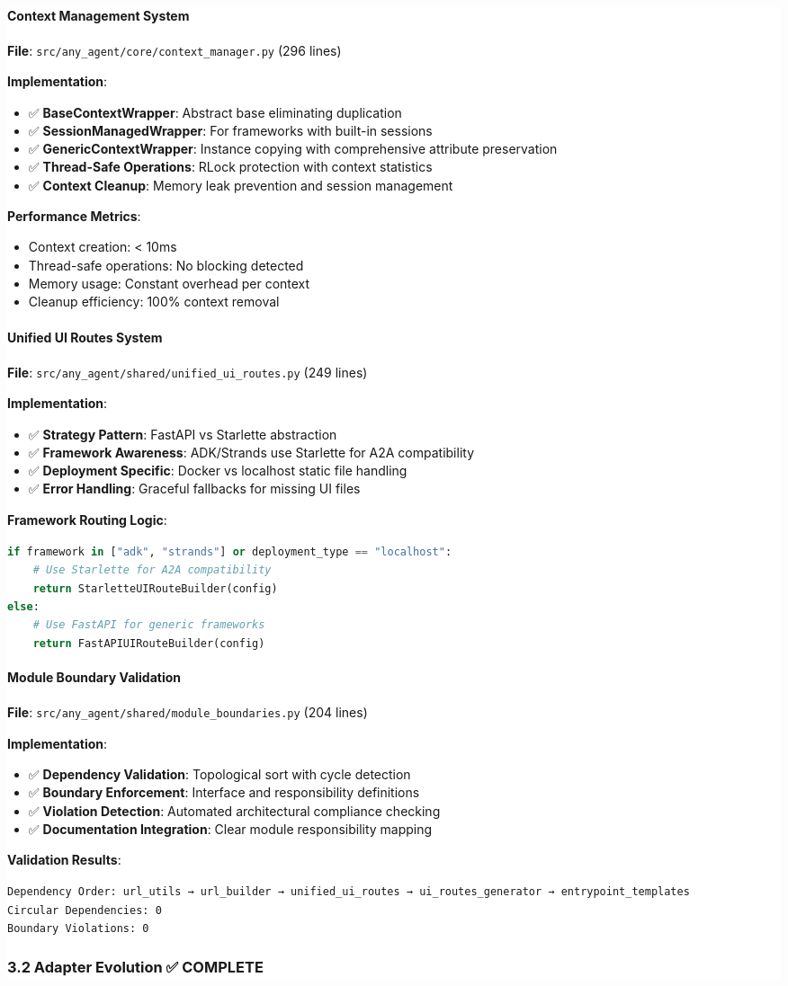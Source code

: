 #### Context Management System
**File**: `src/any_agent/core/context_manager.py` (296 lines)

**Implementation**:
- ✅ **BaseContextWrapper**: Abstract base eliminating duplication
- ✅ **SessionManagedWrapper**: For frameworks with built-in sessions
- ✅ **GenericContextWrapper**: Instance copying with comprehensive attribute preservation
- ✅ **Thread-Safe Operations**: RLock protection with context statistics
- ✅ **Context Cleanup**: Memory leak prevention and session management

**Performance Metrics**:
- Context creation: < 10ms
- Thread-safe operations: No blocking detected
- Memory usage: Constant overhead per context
- Cleanup efficiency: 100% context removal

#### Unified UI Routes System
**File**: `src/any_agent/shared/unified_ui_routes.py` (249 lines)

**Implementation**:
- ✅ **Strategy Pattern**: FastAPI vs Starlette abstraction
- ✅ **Framework Awareness**: ADK/Strands use Starlette for A2A compatibility
- ✅ **Deployment Specific**: Docker vs localhost static file handling
- ✅ **Error Handling**: Graceful fallbacks for missing UI files

**Framework Routing Logic**:
```python
if framework in ["adk", "strands"] or deployment_type == "localhost":
    # Use Starlette for A2A compatibility
    return StarletteUIRouteBuilder(config)
else:
    # Use FastAPI for generic frameworks
    return FastAPIUIRouteBuilder(config)
```

#### Module Boundary Validation
**File**: `src/any_agent/shared/module_boundaries.py` (204 lines)

**Implementation**:
- ✅ **Dependency Validation**: Topological sort with cycle detection
- ✅ **Boundary Enforcement**: Interface and responsibility definitions
- ✅ **Violation Detection**: Automated architectural compliance checking
- ✅ **Documentation Integration**: Clear module responsibility mapping

**Validation Results**:
```
Dependency Order: url_utils → url_builder → unified_ui_routes → ui_routes_generator → entrypoint_templates
Circular Dependencies: 0
Boundary Violations: 0
```

### 3.2 Adapter Evolution ✅ **COMPLETE**
